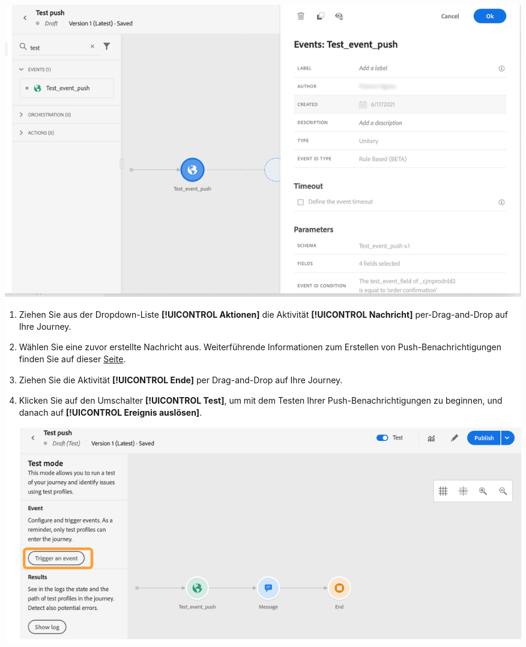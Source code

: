    ![](assets/test_push_11.png)

1. Ziehen Sie aus der Dropdown-Liste **[!UICONTROL Aktionen]** die Aktivität **[!UICONTROL Nachricht]** per-Drag-and-Drop auf Ihre Journey.

1. Wählen Sie eine zuvor erstellte Nachricht aus. Weiterführende Informationen zum Erstellen von Push-Benachrichtigungen finden Sie auf dieser [Seite](create-message.md).

1. Ziehen Sie die Aktivität **[!UICONTROL Ende]** per Drag-and-Drop auf Ihre Journey.

1. Klicken Sie auf den Umschalter **[!UICONTROL Test]**, um mit dem Testen Ihrer Push-Benachrichtigungen zu beginnen, und danach auf **[!UICONTROL Ereignis auslösen]**.

   ![](assets/test_push_12.png)
